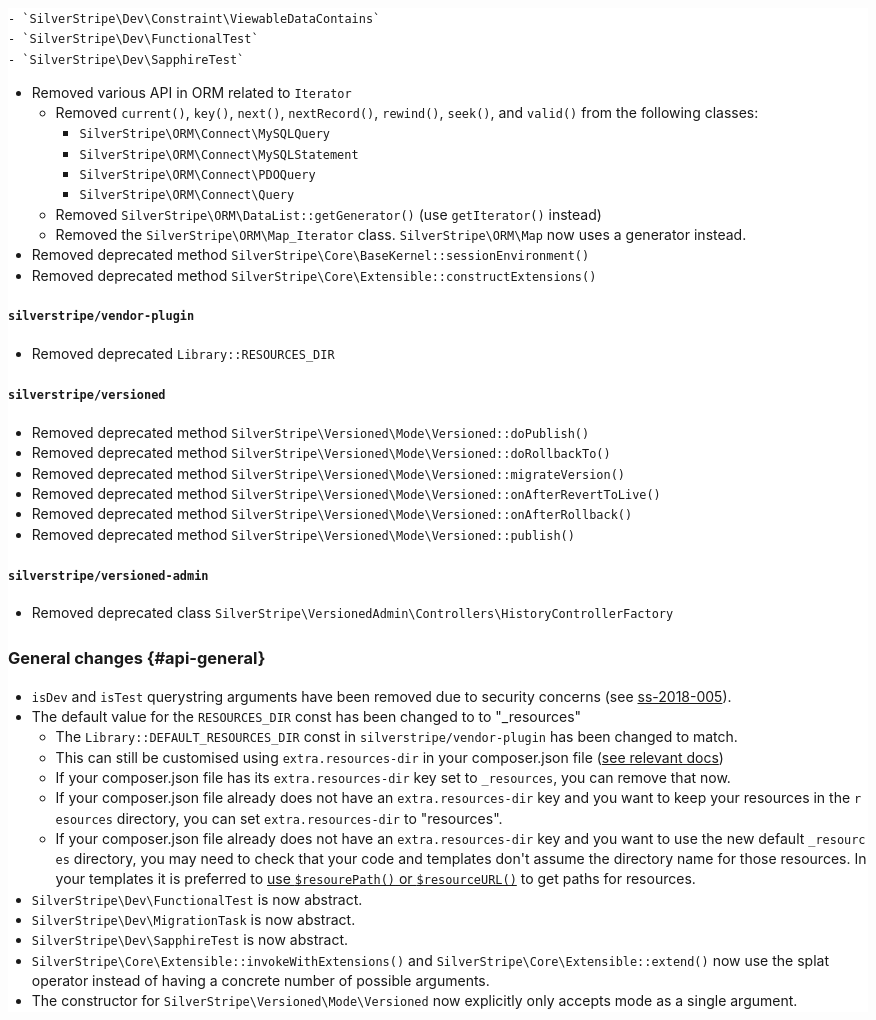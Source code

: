     - `SilverStripe\Dev\Constraint\ViewableDataContains`
    - `SilverStripe\Dev\FunctionalTest`
    - `SilverStripe\Dev\SapphireTest`
- Removed various API in ORM related to `Iterator`
  - Removed `current()`, `key()`, `next()`, `nextRecord()`, `rewind()`, `seek()`, and `valid()` from the following classes:
    - `SilverStripe\ORM\Connect\MySQLQuery`
    - `SilverStripe\ORM\Connect\MySQLStatement`
    - `SilverStripe\ORM\Connect\PDOQuery`
    - `SilverStripe\ORM\Connect\Query`
  - Removed `SilverStripe\ORM\DataList::getGenerator()` (use `getIterator()` instead)
  - Removed the `SilverStripe\ORM\Map_Iterator` class. `SilverStripe\ORM\Map` now uses a generator instead.
- Removed deprecated method `SilverStripe\Core\BaseKernel::sessionEnvironment()`
- Removed deprecated method `SilverStripe\Core\Extensible::constructExtensions()`

#### `silverstripe/vendor-plugin`

- Removed deprecated `Library::RESOURCES_DIR`

#### `silverstripe/versioned`

- Removed deprecated method `SilverStripe\Versioned\Mode\Versioned::doPublish()`
- Removed deprecated method `SilverStripe\Versioned\Mode\Versioned::doRollbackTo()`
- Removed deprecated method `SilverStripe\Versioned\Mode\Versioned::migrateVersion()`
- Removed deprecated method `SilverStripe\Versioned\Mode\Versioned::onAfterRevertToLive()`
- Removed deprecated method `SilverStripe\Versioned\Mode\Versioned::onAfterRollback()`
- Removed deprecated method `SilverStripe\Versioned\Mode\Versioned::publish()`

#### `silverstripe/versioned-admin`

- Removed deprecated class `SilverStripe\VersionedAdmin\Controllers\HistoryControllerFactory`

### General changes {#api-general}

- `isDev` and `isTest` querystring arguments have been removed due to security concerns (see [ss-2018-005](https://www.silverstripe.org/download/security-releases/ss-2018-005/)).
- The default value for the `RESOURCES_DIR` const has been changed to to "_resources"
  - The `Library::DEFAULT_RESOURCES_DIR` const in `silverstripe/vendor-plugin` has been changed to match.
  - This can still be customised using `extra.resources-dir` in your composer.json file ([see relevant docs](developer_guides/templates/requirements/#configuring-your-project-exposed-folders))
  - If your composer.json file has its `extra.resources-dir` key set to `_resources`, you can remove that now.
  - If your composer.json file already does not have an `extra.resources-dir` key and you want to keep your resources in the `resources` directory, you can set `extra.resources-dir` to "resources".
  - If your composer.json file already does not have an `extra.resources-dir` key and you want to use the new default `_resources` directory, you may need to check that your code and templates don't assume the directory name for those resources. In your templates it is preferred to [use `$resourePath()` or `$resourceURL()`](developer_guides/templates/requirements/#direct-resource-urls) to get paths for resources.
- `SilverStripe\Dev\FunctionalTest` is now abstract.
- `SilverStripe\Dev\MigrationTask` is now abstract.
- `SilverStripe\Dev\SapphireTest` is now abstract.
- `SilverStripe\Core\Extensible::invokeWithExtensions()` and `SilverStripe\Core\Extensible::extend()` now use the splat operator instead of having a concrete number of possible arguments.
- The constructor for `SilverStripe\Versioned\Mode\Versioned` now explicitly only accepts mode as a single argument.
